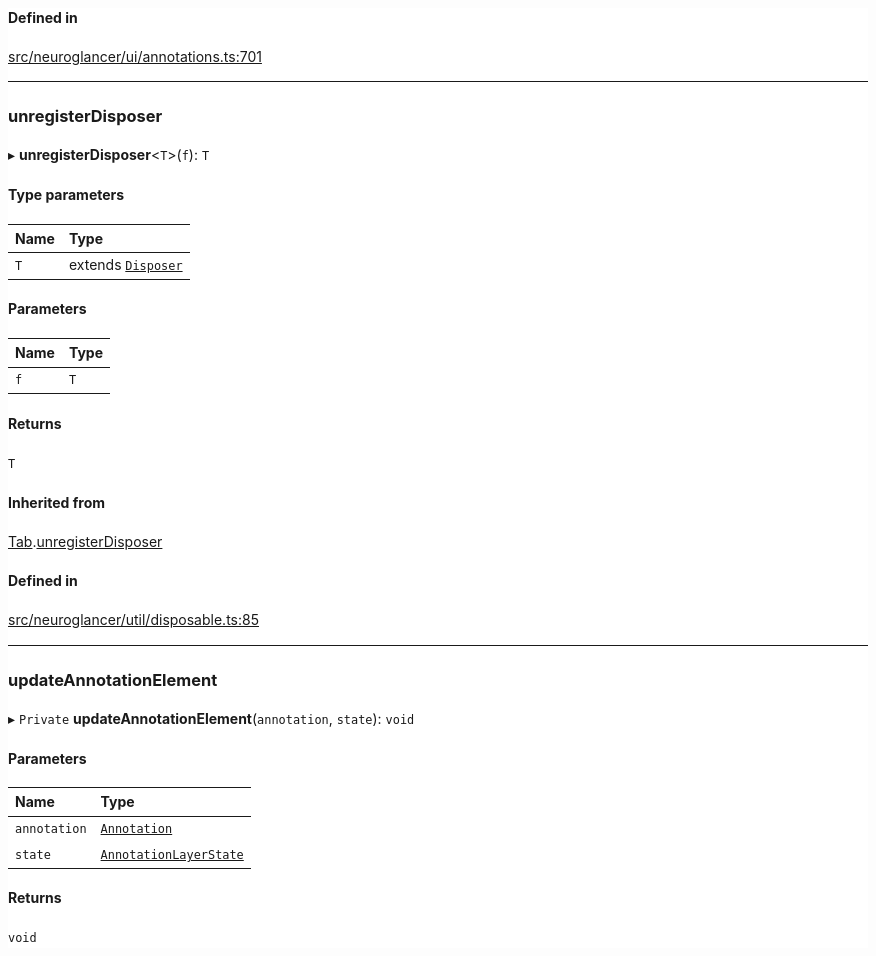#### Defined in

[src/neuroglancer/ui/annotations.ts:701](https://github.com/ActiveBrainAtlas2/neuroglancer/blob/91617476/src/neuroglancer/ui/annotations.ts#L701)

___

### unregisterDisposer

▸ **unregisterDisposer**<`T`\>(`f`): `T`

#### Type parameters

| Name | Type |
| :------ | :------ |
| `T` | extends [`Disposer`](../modules/neuroglancer_util_disposable.md#disposer) |

#### Parameters

| Name | Type |
| :------ | :------ |
| `f` | `T` |

#### Returns

`T`

#### Inherited from

[Tab](neuroglancer_widget_tab_view.Tab.md).[unregisterDisposer](neuroglancer_widget_tab_view.Tab.md#unregisterdisposer)

#### Defined in

[src/neuroglancer/util/disposable.ts:85](https://github.com/ActiveBrainAtlas2/neuroglancer/blob/91617476/src/neuroglancer/util/disposable.ts#L85)

___

### updateAnnotationElement

▸ `Private` **updateAnnotationElement**(`annotation`, `state`): `void`

#### Parameters

| Name | Type |
| :------ | :------ |
| `annotation` | [`Annotation`](../modules/neuroglancer_annotation.md#annotation) |
| `state` | [`AnnotationLayerState`](neuroglancer_annotation_annotation_layer_state.AnnotationLayerState.md) |

#### Returns

`void`
